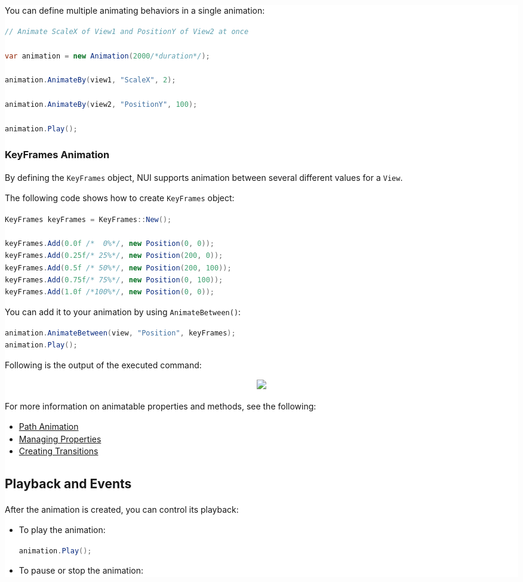 You can define multiple animating behaviors in a single animation:
```csharp
// Animate ScaleX of View1 and PositionY of View2 at once

var animation = new Animation(2000/*duration*/);

animation.AnimateBy(view1, "ScaleX", 2);

animation.AnimateBy(view2, "PositionY", 100);

animation.Play();
```

### KeyFrames Animation
By defining the `KeyFrames` object, NUI supports animation between several different values for a `View`.

The following code shows how to create `KeyFrames` object:
```csharp
KeyFrames keyFrames = KeyFrames::New();

keyFrames.Add(0.0f /*  0%*/, new Position(0, 0));
keyFrames.Add(0.25f/* 25%*/, new Position(200, 0));
keyFrames.Add(0.5f /* 50%*/, new Position(200, 100));
keyFrames.Add(0.75f/* 75%*/, new Position(0, 100));
keyFrames.Add(1.0f /*100%*/, new Position(0, 0));
```

You can add it to your animation by using `AnimateBetween()`:

```csharp
animation.AnimateBetween(view, "Position", keyFrames);
animation.Play();
```

Following is the output of the executed command:
<div style="text-align:center;width:100%;"><img src="./media/complexanimation.svg" /></div>

For more information on animatable properties and methods, see the following:
-   [Path Animation](animation-types.md#path-animation)
-   [Managing Properties](customview.md#properties)
-   [Creating Transitions](customview.md#creatingtransitions)

<a name="playbackAndEvents"></a>
## Playback and Events

After the animation is created, you can control its playback:

- To play the animation:

    ```csharp
    animation.Play();
    ```

- To pause or stop the animation:
